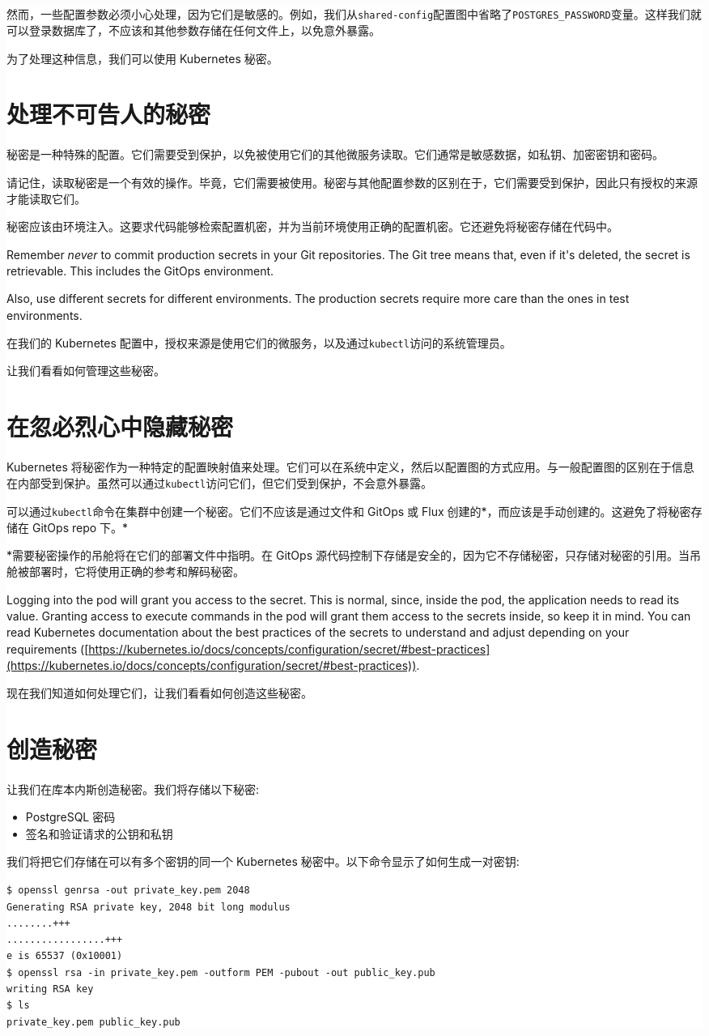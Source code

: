 然而，一些配置参数必须小心处理，因为它们是敏感的。例如，我们从`shared-config`配置图中省略了`POSTGRES_PASSWORD`变量。这样我们就可以登录数据库了，不应该和其他参数存储在任何文件上，以免意外暴露。

为了处理这种信息，我们可以使用 Kubernetes 秘密。

# 处理不可告人的秘密

秘密是一种特殊的配置。它们需要受到保护，以免被使用它们的其他微服务读取。它们通常是敏感数据，如私钥、加密密钥和密码。

请记住，读取秘密是一个有效的操作。毕竟，它们需要被使用。秘密与其他配置参数的区别在于，它们需要受到保护，因此只有授权的来源才能读取它们。

秘密应该由环境注入。这要求代码能够检索配置机密，并为当前环境使用正确的配置机密。它还避免将秘密存储在代码中。

Remember *never* to commit production secrets in your Git repositories. The Git tree means that, even if it's deleted, the secret is retrievable. This includes the GitOps environment.

Also, use different secrets for different environments. The production secrets require more care than the ones in test environments.

在我们的 Kubernetes 配置中，授权来源是使用它们的微服务，以及通过`kubectl`访问的系统管理员。

让我们看看如何管理这些秘密。

# 在忽必烈心中隐藏秘密

Kubernetes 将秘密作为一种特定的配置映射值来处理。它们可以在系统中定义，然后以配置图的方式应用。与一般配置图的区别在于信息在内部受到保护。虽然可以通过`kubectl`访问它们，但它们受到保护，不会意外暴露。

可以通过`kubectl`命令在集群中创建一个秘密。它们不应该是通过文件和 GitOps 或 Flux 创建的*，而应该是手动创建的。这避免了将秘密存储在 GitOps repo 下。*

 *需要秘密操作的吊舱将在它们的部署文件中指明。在 GitOps 源代码控制下存储是安全的，因为它不存储秘密，只存储对秘密的引用。当吊舱被部署时，它将使用正确的参考和解码秘密。

Logging into the pod will grant you access to the secret. This is normal, since, inside the pod, the application needs to read its value. Granting access to execute commands in the pod will grant them access to the secrets inside, so keep it in mind. You can read Kubernetes documentation about the best practices of the secrets to understand and adjust depending on your requirements ([https://kubernetes.io/docs/concepts/configuration/secret/#best-practices](https://kubernetes.io/docs/concepts/configuration/secret/#best-practices)).

现在我们知道如何处理它们，让我们看看如何创造这些秘密。

# 创造秘密

让我们在库本内斯创造秘密。我们将存储以下秘密:

*   PostgreSQL 密码
*   签名和验证请求的公钥和私钥

我们将把它们存储在可以有多个密钥的同一个 Kubernetes 秘密中。以下命令显示了如何生成一对密钥:

```
$ openssl genrsa -out private_key.pem 2048
Generating RSA private key, 2048 bit long modulus
........+++
.................+++
e is 65537 (0x10001)
$ openssl rsa -in private_key.pem -outform PEM -pubout -out public_key.pub
writing RSA key
$ ls 
private_key.pem public_key.pub
```
